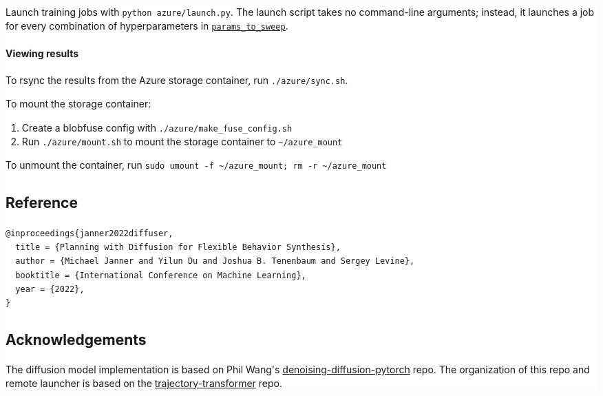 Launch training jobs with `python azure/launch.py`. The launch script takes no command-line arguments; instead, it launches a job for every combination of hyperparameters in [`params_to_sweep`](azure/launch_train.py#L36-L38).


#### Viewing results

To rsync the results from the Azure storage container, run `./azure/sync.sh`.

To mount the storage container:
1. Create a blobfuse config with `./azure/make_fuse_config.sh`
2. Run `./azure/mount.sh` to mount the storage container to `~/azure_mount`

To unmount the container, run `sudo umount -f ~/azure_mount; rm -r ~/azure_mount`


## Reference
```
@inproceedings{janner2022diffuser,
  title = {Planning with Diffusion for Flexible Behavior Synthesis},
  author = {Michael Janner and Yilun Du and Joshua B. Tenenbaum and Sergey Levine},
  booktitle = {International Conference on Machine Learning},
  year = {2022},
}
```


## Acknowledgements

The diffusion model implementation is based on Phil Wang's [denoising-diffusion-pytorch](https://github.com/lucidrains/denoising-diffusion-pytorch) repo.
The organization of this repo and remote launcher is based on the [trajectory-transformer](https://github.com/jannerm/trajectory-transformer) repo.

